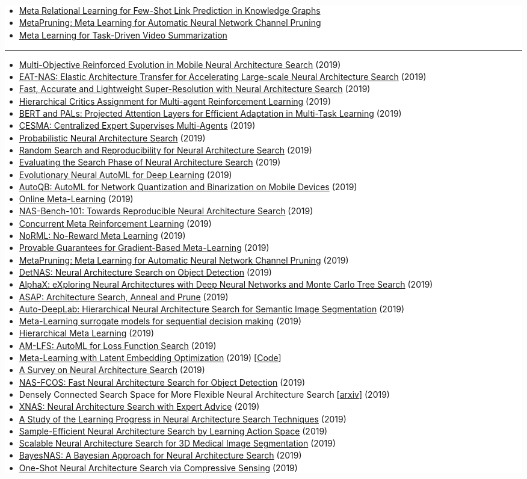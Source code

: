 - [Meta Relational Learning for Few-Shot Link Prediction in Knowledge Graphs](https://arxiv.org/abs/1909.01515v1)
- [MetaPruning: Meta Learning for Automatic Neural Network Channel Pruning](https://arxiv.org/abs/1903.10258v3)
- [Meta Learning for Task-Driven Video Summarization](https://arxiv.org/abs/1907.12342v1)

----------------
- [Multi-Objective Reinforced Evolution in Mobile Neural Architecture Search](https://arxiv.org/abs/1901.01074v2) (2019)
- [EAT-NAS: Elastic Architecture Transfer for Accelerating Large-scale Neural Architecture Search](https://arxiv.org/abs/1901.05884v1) (2019)
- [Fast, Accurate and Lightweight Super-Resolution with Neural Architecture Search](https://arxiv.org/abs/1901.07261v2) (2019)
- [Hierarchical Critics Assignment for Multi-agent Reinforcement Learning](https://arxiv.org/abs/1902.03079v1) (2019)
- [BERT and PALs: Projected Attention Layers for Efficient Adaptation in Multi-Task Learning](https://arxiv.org/abs/1902.02671v1) (2019)
- [CESMA: Centralized Expert Supervises Multi-Agents](https://arxiv.org/abs/1902.02311v2) (2019)
- [Probabilistic Neural Architecture Search](https://arxiv.org/abs/1902.05116v1) (2019)
- [Random Search and Reproducibility for Neural Architecture Search](https://arxiv.org/abs/1902.07638v1) (2019)
- [Evaluating the Search Phase of Neural Architecture Search](https://arxiv.org/abs/1902.08142v1) (2019)
- [Evolutionary Neural AutoML for Deep Learning](https://arxiv.org/abs/1902.06827v1) (2019)
- [AutoQB: AutoML for Network Quantization and Binarization on Mobile Devices](https://arxiv.org/abs/1902.05690v1) (2019)
- [Online Meta-Learning](https://arxiv.org/pdf/1902.08438v1.pdf) (2019)
- [NAS-Bench-101: Towards Reproducible Neural Architecture Search](https://arxiv.org/abs/1902.09635v1) (2019) 
- [Concurrent Meta Reinforcement Learning](https://arxiv.org/abs/1903.02710v1) (2019)
- [NoRML: No-Reward Meta Learning](https://arxiv.org/abs/1903.01063v1) (2019)
- [Provable Guarantees for Gradient-Based Meta-Learning](https://arxiv.org/abs/1902.10644v1) (2019)
- [MetaPruning: Meta Learning for Automatic Neural Network Channel Pruning](https://arxiv.org/abs/1903.10258v1) (2019)
- [DetNAS: Neural Architecture Search on Object Detection](https://arxiv.org/abs/1903.10979v1) (2019)
- [AlphaX: eXploring Neural Architectures with Deep Neural Networks and Monte Carlo Tree Search](https://arxiv.org/abs/1903.11059v1) (2019)
- [ASAP: Architecture Search, Anneal and Prune](https://arxiv.org/abs/1904.04123v1) (2019)
- [Auto-DeepLab: Hierarchical Neural Architecture Search for Semantic Image Segmentation](https://arxiv.org/abs/1901.02985v2) (2019)
- [Meta-Learning surrogate models for sequential decision making](https://arxiv.org/abs/1903.11907v1) (2019)
- [Hierarchical Meta Learning](https://arxiv.org/abs/1904.09081v1) (2019)
- [AM-LFS: AutoML for Loss Function Search](https://arxiv.org/abs/1905.07375v1) (2019)
- [Meta-Learning with Latent Embedding Optimization](https://arxiv.org/abs/1807.05960)  (2019) [[Code](https://github.com/deepmind/leo)] 
- [A Survey on Neural Architecture Search](https://arxiv.org/abs/1905.01392v2) (2019)
- [NAS-FCOS: Fast Neural Architecture Search for Object Detection](https://arxiv.org/abs/1906.04423v2) (2019)
-  Densely Connected Search Space for More Flexible Neural Architecture Search [[arxiv](https://arxiv.org/abs/1906.09607v1)] (2019)
- [XNAS: Neural Architecture Search with Expert Advice](https://arxiv.org/abs/1906.08031v1) (2019)
- [A Study of the Learning Progress in Neural Architecture Search Techniques](https://arxiv.org/abs/1906.07590v1) (2019)
- [Sample-Efficient Neural Architecture Search by Learning Action Space](https://arxiv.org/abs/1906.06832v1) (2019)
- [Scalable Neural Architecture Search for 3D Medical Image Segmentation](https://arxiv.org/abs/1906.05956v1) (2019)
- [BayesNAS: A Bayesian Approach for Neural Architecture Search](https://arxiv.org/abs/1905.04919v2) (2019)
- [One-Shot Neural Architecture Search via Compressive Sensing](https://arxiv.org/abs/1906.02869v1) (2019)